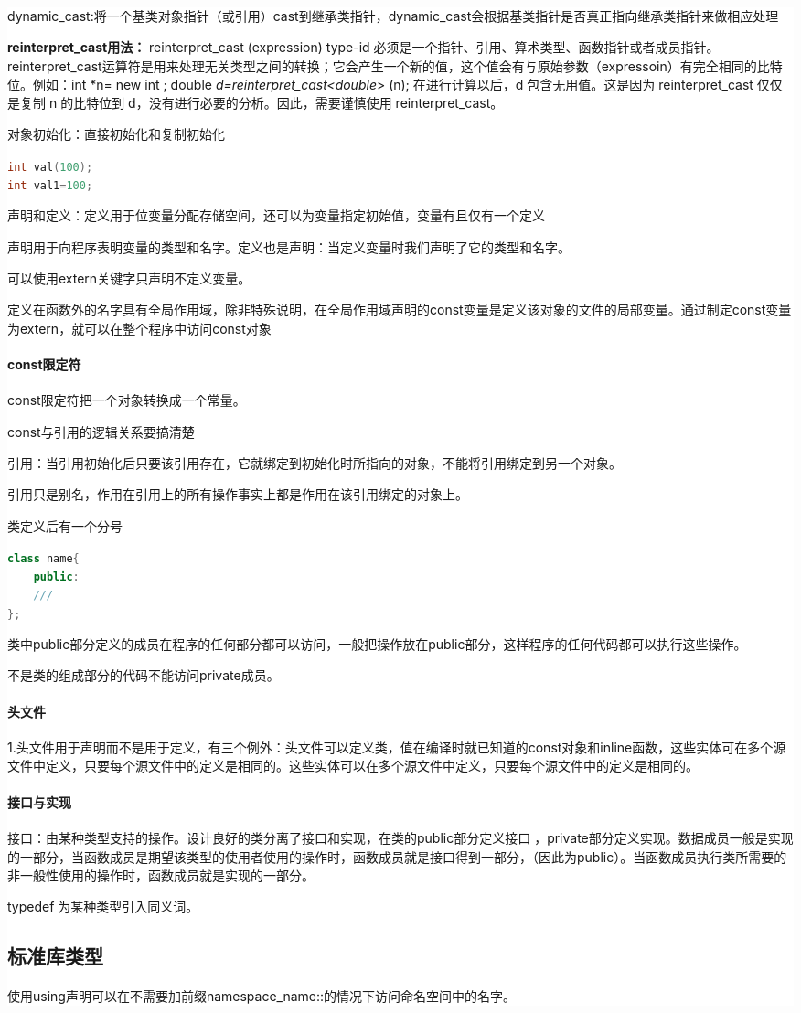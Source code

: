 dynamic_cast:将一个基类对象指针（或引用）cast到继承类指针，dynamic_cast会根据基类指针是否真正指向继承类指针来做相应处理

**reinterpret_cast用法：** reinterpret_cast<type-id> (expression) type-id 必须是一个指针、引用、算术类型、函数指针或者成员指针。 reinterpret_cast运算符是用来处理无关类型之间的转换；它会产生一个新的值，这个值会有与原始参数（expressoin）有完全相同的比特位。例如：int *n= new int ;   double *d=reinterpret_cast<double*> (n);   在进行计算以后，d 包含无用值。这是因为 reinterpret_cast 仅仅是复制 n 的比特位到 d，没有进行必要的分析。因此，需要谨慎使用 reinterpret_cast。

对象初始化：直接初始化和复制初始化

```c++
int val(100);
int val1=100;
```

声明和定义：定义用于位变量分配存储空间，还可以为变量指定初始值，变量有且仅有一个定义

声明用于向程序表明变量的类型和名字。定义也是声明：当定义变量时我们声明了它的类型和名字。

可以使用extern关键字只声明不定义变量。

定义在函数外的名字具有全局作用域，除非特殊说明，在全局作用域声明的const变量是定义该对象的文件的局部变量。通过制定const变量为extern，就可以在整个程序中访问const对象

#### const限定符

const限定符把一个对象转换成一个常量。

const与引用的逻辑关系要搞清楚

引用：当引用初始化后只要该引用存在，它就绑定到初始化时所指向的对象，不能将引用绑定到另一个对象。

引用只是别名，作用在引用上的所有操作事实上都是作用在该引用绑定的对象上。

类定义后有一个分号

```c++
class name{
    public:
    ///
};
```

类中public部分定义的成员在程序的任何部分都可以访问，一般把操作放在public部分，这样程序的任何代码都可以执行这些操作。

不是类的组成部分的代码不能访问private成员。

#### 头文件

1.头文件用于声明而不是用于定义，有三个例外：头文件可以定义类，值在编译时就已知道的const对象和inline函数，这些实体可在多个源文件中定义，只要每个源文件中的定义是相同的。这些实体可以在多个源文件中定义，只要每个源文件中的定义是相同的。

#### 接口与实现

接口：由某种类型支持的操作。设计良好的类分离了接口和实现，在类的public部分定义接口 ，private部分定义实现。数据成员一般是实现的一部分，当函数成员是期望该类型的使用者使用的操作时，函数成员就是接口得到一部分，（因此为public）。当函数成员执行类所需要的非一般性使用的操作时，函数成员就是实现的一部分。

typedef 为某种类型引入同义词。

## 标准库类型

使用using声明可以在不需要加前缀namespace_name::的情况下访问命名空间中的名字。
